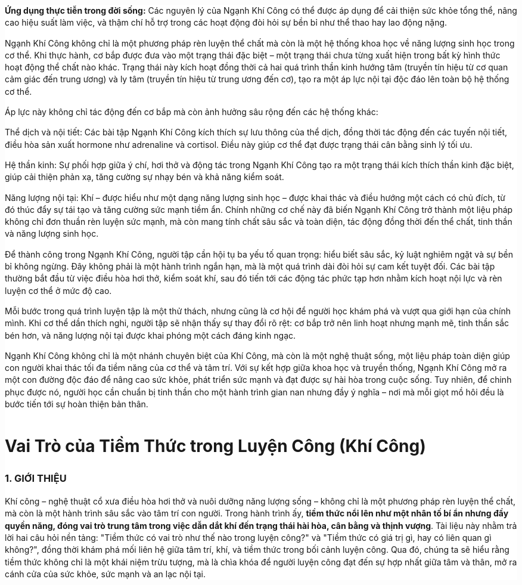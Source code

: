 **Ứng dụng thực tiễn trong đời sống:** Các nguyên lý của Ngạnh Khí Công có thể được áp dụng để cải thiện sức khỏe tổng thể, nâng cao hiệu suất làm việc, và thậm chí hỗ trợ trong các hoạt động đòi hỏi sự bền bỉ như thể thao hay lao động nặng.

Ngạnh Khí Công không chỉ là một phương pháp rèn luyện thể chất mà còn là một hệ thống khoa học về năng lượng sinh học trong cơ thể. Khi thực hành, cơ bắp được đưa vào một trạng thái đặc biệt – một trạng thái chưa từng xuất hiện trong bất kỳ hình thức hoạt động thể chất nào khác. Trạng thái này kích hoạt đồng thời cả hai quá trình thần kinh hướng tâm (truyền tín hiệu từ cơ quan cảm giác đến trung ương) và ly tâm (truyền tín hiệu từ trung ương đến cơ), tạo ra một áp lực nội tại độc đáo lên toàn bộ hệ thống cơ thể.

Áp lực này không chỉ tác động đến cơ bắp mà còn ảnh hưởng sâu rộng đến các hệ thống khác:

Thể dịch và nội tiết: Các bài tập Ngạnh Khí Công kích thích sự lưu thông của thể dịch, đồng thời tác động đến các tuyến nội tiết, điều hòa sản xuất hormone như adrenaline và cortisol. Điều này giúp cơ thể đạt được trạng thái cân bằng sinh lý tối ưu.

Hệ thần kinh: Sự phối hợp giữa ý chí, hơi thở và động tác trong Ngạnh Khí Công tạo ra một trạng thái kích thích thần kinh đặc biệt, giúp cải thiện phản xạ, tăng cường sự nhạy bén và khả năng kiểm soát.

Năng lượng nội tại: Khí – được hiểu như một dạng năng lượng sinh học – được khai thác và điều hướng một cách có chủ đích, từ đó thúc đẩy sự tái tạo và tăng cường sức mạnh tiềm ẩn.
Chính những cơ chế này đã biến Ngạnh Khí Công trở thành một liệu pháp không chỉ đơn thuần rèn luyện sức mạnh, mà còn mang tính chất sâu sắc và toàn diện, tác động đồng thời đến thể chất, tinh thần và năng lượng sinh học.

Để thành công trong Ngạnh Khí Công, người tập cần hội tụ ba yếu tố quan trọng: hiểu biết sâu sắc, kỷ luật nghiêm ngặt và sự bền bỉ không ngừng. Đây không phải là một hành trình ngắn hạn, mà là một quá trình dài đòi hỏi sự cam kết tuyệt đối. Các bài tập thường bắt đầu từ việc điều hòa hơi thở, kiểm soát khí, sau đó tiến tới các động tác phức tạp hơn nhằm kích hoạt nội lực và rèn luyện cơ thể ở mức độ cao.

Mỗi bước trong quá trình luyện tập là một thử thách, nhưng cũng là cơ hội để người học khám phá và vượt qua giới hạn của chính mình. Khi cơ thể dần thích nghi, người tập sẽ nhận thấy sự thay đổi rõ rệt: cơ bắp trở nên linh hoạt nhưng mạnh mẽ, tinh thần sắc bén hơn, và năng lượng nội tại được khai phóng một cách đáng kinh ngạc.

Ngạnh Khí Công không chỉ là một nhánh chuyên biệt của Khí Công, mà còn là một nghệ thuật sống, một liệu pháp toàn diện giúp con người khai thác tối đa tiềm năng của cơ thể và tâm trí. Với sự kết hợp giữa khoa học và truyền thống, Ngạnh Khí Công mở ra một con đường độc đáo để nâng cao sức khỏe, phát triển sức mạnh và đạt được sự hài hòa trong cuộc sống. Tuy nhiên, để chinh phục được nó, người học cần chuẩn bị tinh thần cho một hành trình gian nan nhưng đầy ý nghĩa – nơi mà mỗi giọt mồ hôi đều là bước tiến tới sự hoàn thiện bản thân.


# Vai Trò của Tiềm Thức trong Luyện Công (Khí Công)

### 1. GIỚI THIỆU 

Khí công – nghệ thuật cổ xưa điều hòa hơi thở và nuôi dưỡng năng lượng sống – không chỉ là một phương pháp rèn luyện thể chất, mà còn là một hành trình sâu sắc vào tâm trí con người. Trong hành trình ấy, **tiềm thức nổi lên như một nhân tố bí ẩn nhưng đầy quyền năng, đóng vai trò trung tâm trong việc dẫn dắt khí đến trạng thái hài hòa, cân bằng và thịnh vượng**. Tài liệu này nhằm trả lời hai câu hỏi nền tảng: "Tiềm thức có vai trò như thế nào trong luyện công?" và "Tiềm thức có giá trị gì, hay có liên quan gì không?", đồng thời khám phá mối liên hệ giữa tâm trí, khí, và tiềm thức trong bối cảnh luyện công. Qua đó, chúng ta sẽ hiểu rằng tiềm thức không chỉ là một khái niệm trừu tượng, mà là chìa khóa để người luyện công đạt đến sự hợp nhất giữa tâm và thân, mở ra cánh cửa của sức khỏe, sức mạnh và an lạc nội tại.
